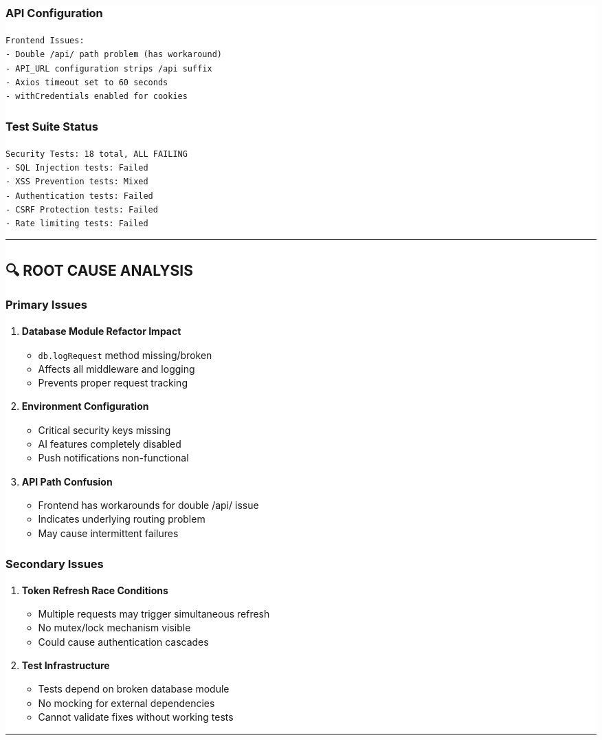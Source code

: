 ### API Configuration
```
Frontend Issues:
- Double /api/ path problem (has workaround)
- API_URL configuration strips /api suffix
- Axios timeout set to 60 seconds
- withCredentials enabled for cookies
```

### Test Suite Status
```
Security Tests: 18 total, ALL FAILING
- SQL Injection tests: Failed
- XSS Prevention tests: Mixed
- Authentication tests: Failed
- CSRF Protection tests: Failed
- Rate limiting tests: Failed
```

---

## 🔍 ROOT CAUSE ANALYSIS

### Primary Issues
1. **Database Module Refactor Impact**
   - `db.logRequest` method missing/broken
   - Affects all middleware and logging
   - Prevents proper request tracking

2. **Environment Configuration**
   - Critical security keys missing
   - AI features completely disabled
   - Push notifications non-functional

3. **API Path Confusion**
   - Frontend has workarounds for double /api/ issue
   - Indicates underlying routing problem
   - May cause intermittent failures

### Secondary Issues
1. **Token Refresh Race Conditions**
   - Multiple requests may trigger simultaneous refresh
   - No mutex/lock mechanism visible
   - Could cause authentication cascades

2. **Test Infrastructure**
   - Tests depend on broken database module
   - No mocking for external dependencies
   - Cannot validate fixes without working tests

---
